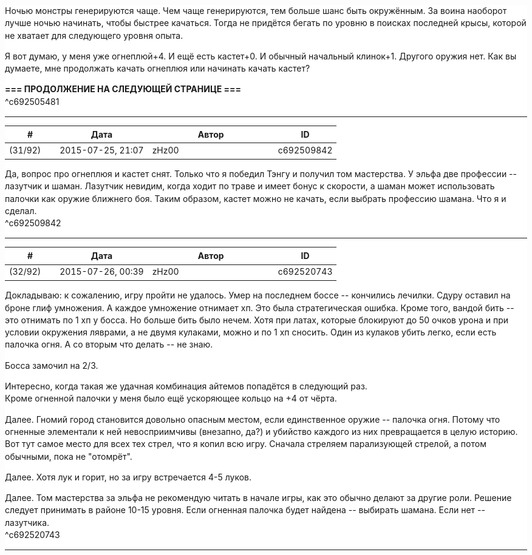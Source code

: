  Ночью монстры генерируются чаще. Чем чаще генерируются, тем больше шанс быть окружённым. За воина наоборот лучше ночью начинать, чтобы быстрее качаться. Тогда не придётся бегать по уровню в поисках последней крысы, которой не хватает для следующего уровня опыта.   
   
 Я вот думаю, у меня уже огнеплюй+4. И ещё есть кастет+0. И обычный начальный клинок+1. Другого оружия нет. Как вы думаете, мне продолжать качать огнеплюя или начинать качать кастет?   
   
   **=== ПРОДОЛЖЕНИЕ НА СЛЕДУЮЩЕЙ СТРАНИЦЕ ===**     
 ^c692505481

---



|         #         |              Дата              |                     Автор                     |           ID           |
| --- | --- | --- | --- |
| (31/92) | 2015-07-25, 21:07 | zHz00 | c692509842 |

  
 Да, вопрос про огнеплюя и кастет снят. Только что я победил Тэнгу и получил том мастерства. У эльфа две профессии -- лазутчик и шаман. Лазутчик невидим, когда ходит по траве и имеет бонус к скорости, а шаман может использовать палочки как оружие ближнего боя. Таким образом, кастет можно не качать, если выбрать профессию шамана. Что я и сделал.   
 ^c692509842

---



|         #         |              Дата              |                     Автор                     |           ID           |
| --- | --- | --- | --- |
| (32/92) | 2015-07-26, 00:39 | zHz00 | c692520743 |

  
 Докладываю: к сожалению, игру пройти не удалось. Умер на последнем боссе -- кончились лечилки. Сдуру оставил на броне глиф умножения. А каждое умножение отнимает хп. Это была стратегическая ошибка. Кроме того, вандой бить -- это отнимать по 1 хп у босса. Но больше бить было нечем. Хотя при латах, которые блокируют до 50 очков урона и при условии окружения ляврами, а не двумя кулаками, можно и по 1 хп сносить. Один из кулаков убить легко, если есть палочка огня. А со вторым что делать -- не знаю.   
   
 Босса замочил на 2/3.   
   
 Интересно, когда такая же удачная комбинация айтемов попадётся в следующий раз.   
 Кроме огненной палочки у меня было ещё ускоряющее кольцо на +4 от чёрта.   
   
 Далее. Гномий город становится довольно опасным местом, если единственное оружие -- палочка огня. Потому что огненные элементали к ней невосприимчивы (внезапно, да?) и убийство каждого из них превращается в целую историю. Вот тут самое место для всех тех стрел, что я копил всю игру. Сначала стреляем парализующей стрелой, а потом обычными, пока не "отомрёт".   
   
 Далее. Хотя лук и горит, но за игру встречается 4-5 луков.   
   
 Далее. Том мастерства за эльфа не рекомендую читать в начале игры, как это обычно делают за другие роли. Решение следует принимать в районе 10-15 уровня. Если огненная палочка будет найдена -- выбирать шамана. Если нет -- лазутчика.   
 ^c692520743

---